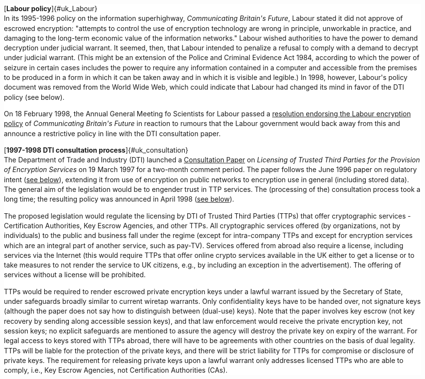 [**Labour policy**]{#uk_Labour}\
In its 1995-1996 policy on the information superhighway, *Communicating
Britain\'s Future*, Labour stated it did not approve of escrowed
encryption: \"attempts to control the use of encryption technology are
wrong in principle, unworkable in practice, and damaging to the
long-term economic value of the information networks.\" Labour wished
authorities to have the power to demand decryption under judicial
warrant. It seemed, then, that Labour intended to penalize a refusal to
comply with a demand to decrypt under judicial warrant. (This might be
an extension of the Police and Criminal Evidence Act 1984, according to
which the power of seizure in certain cases includes the power to
require any information contained in a computer and accessible from the
premises to be produced in a form in which it can be taken away and in
which it is visible and legible.) In 1998, however, Labour\'s policy
document was removed from the World Wide Web, which could indicate that
Labour had changed its mind in favor of the DTI policy (see below). 

On 18 February 1998, the Annual General Meeting fo Scientists for Labour
passed a [resolution endorsing the Labour encryption
policy](http://www.liberty.org.uk/cacib/media/press-releases/sfl-agm.html)
of *Communicating Britain\'s Future* in reaction to rumours that the
Labour government would back away from this and announce a restrictive
policy in line with the DTI consultation paper.

[**1997-1998 DTI consultation process**]{#uk_consultation}\
The Department of Trade and Industry (DTI) launched a [Consultation
Paper](http://dtiinfo1.dti.gov.uk/pubs/) on *Licensing of Trusted Third
Parties for the Provision of Encryption Services* on 19 March 1997 for a
two-month comment period. The paper follows the June 1996 paper on
regulatory intent ([see below](#UK_1996_%20paper)), extending it from
use of encryption on public networks to encryption use in general
(including stored data). The general aim of the legislation would be to
engender trust in TTP services. The (processing of the) consultation
process took a long time; the resulting policy was announced in April
1998 ([see below](#uk_announce)).

The proposed legislation would regulate the licensing by DTI of Trusted
Third Parties (TTPs) that offer cryptographic services - Certification
Authorities, Key Escrow Agencies, and other TTPs. All cryptographic
services offered (by organizations, not by individuals) to the public
and business fall under the regime (except for intra-company TTPs and
except for encryption services which are an integral part of another
service, such as pay-TV). Services offered from abroad also require a
license, including services via the Internet (this would require TTPs
that offer online crypto services available in the UK either to get a
license or to take measures to not render the service to UK citizens,
e.g., by including an exception in the advertisement). The offering of
services without a license will be prohibited.

TTPs would be required to render escrowed private encryption keys under
a lawful warrant issued by the Secretary of State, under safeguards
broadly similar to current wiretap warrants. Only confidentiality keys
have to be handed over, not signature keys (although the paper does not
say how to distinguish between (dual-use) keys). Note that the paper
involves key escrow (not key recovery by sending along accessible
session keys), and that law enforcement would receive the private
encryption key, not session keys; no explicit safeguards are mentioned
to assure the agency will destroy the private key on expiry of the
warrant. For legal access to keys stored with TTPs abroad, there will
have to be agreements with other countries on the basis of dual
legality. TTPs will be liable for the protection of the private keys,
and there will be strict liability for TTPs for compromise or disclosure
of private keys. The requirement for releasing private keys upon a
lawful warrant only addresses licensed TTPs who are able to comply,
i.e., Key Escrow Agencies, not Certification Authorities (CAs).
